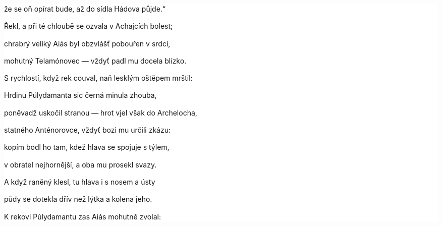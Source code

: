 </section>

<section>

že se oň opírat bude, až do sídla Hádova půjde.“

Řekl, a při té chloubě se ozvala v Achajcích bolest;

</section>

<section>

chrabrý veliký Aiás byl obzvlášť pobouřen v srdci,

</section>

<section>

mohutný Telamónovec — vždyť padl mu docela blízko.

</section>

<section>

S rychlostí, když rek couval, naň lesklým oštěpem mrštil:

</section>

<section>

Hrdinu Púlydamanta sic černá minula zhouba,

</section>

<section>

poněvadž uskočil stranou — hrot vjel však do Archelocha,

</section>

<section>

statného Anténorovce, vždyť bozi mu určili zkázu:

</section>

<section>

kopím bodl ho tam, kdež hlava se spojuje s týlem,

</section>

<section>

v obratel nejhornější, a oba mu prosekl svazy.

A když raněný klesl, tu hlava i s nosem a ústy

</section>

<section>

půdy se dotekla dřív než lýtka a kolena jeho.

K rekovi Púlydamantu zas Aiás mohutně zvolal:
